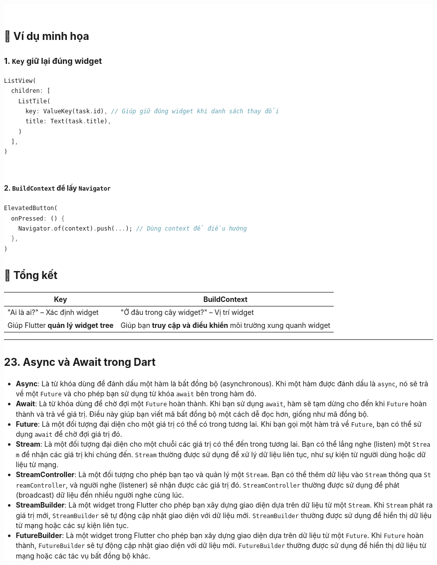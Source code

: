<br/>

## 🧪 Ví dụ minh họa

### 1. `Key` giữ lại đúng widget

```dart
ListView(
  children: [
    ListTile(
      key: ValueKey(task.id), // Giúp giữ đúng widget khi danh sách thay đổi
      title: Text(task.title),
    )
  ],
)
```

<br/>

#### 2. `BuildContext` để lấy `Navigator`

```dart
ElevatedButton(
  onPressed: () {
    Navigator.of(context).push(...); // Dùng context để điều hướng
  },
)
```


## 🧠 Tổng kết

| Key                         | BuildContext                    |
|----------------------------|----------------------------------|
| "Ai là ai?" – Xác định widget | "Ở đâu trong cây widget?" – Vị trí widget |
| Giúp Flutter **quản lý widget tree** | Giúp bạn **truy cập và điều khiển** môi trường xung quanh widget |

---

## 23. Async và Await trong Dart
- **Async**: Là từ khóa dùng để đánh dấu một hàm là bất đồng bộ (asynchronous). Khi một hàm được đánh dấu là `async`, nó sẽ trả về một `Future` và cho phép bạn sử dụng từ khóa `await` bên trong hàm đó.
- **Await**: Là từ khóa dùng để chờ đợi một `Future` hoàn thành. Khi bạn sử dụng `await`, hàm sẽ tạm dừng cho đến khi `Future` hoàn thành và trả về giá trị. Điều này giúp bạn viết mã bất đồng bộ một cách dễ đọc hơn, giống như mã đồng bộ.
- **Future**: Là một đối tượng đại diện cho một giá trị có thể có trong tương lai. Khi bạn gọi một hàm trả về `Future`, bạn có thể sử dụng `await` để chờ đợi giá trị đó.
- **Stream**: Là một đối tượng đại diện cho một chuỗi các giá trị có thể đến trong tương lai. Bạn có thể lắng nghe (listen) một `Stream` để nhận các giá trị khi chúng đến. `Stream` thường được sử dụng để xử lý dữ liệu liên tục, như sự kiện từ người dùng hoặc dữ liệu từ mạng.
- **StreamController**: Là một đối tượng cho phép bạn tạo và quản lý một `Stream`. Bạn có thể thêm dữ liệu vào `Stream` thông qua `StreamController`, và người nghe (listener) sẽ nhận được các giá trị đó. `StreamController` thường được sử dụng để phát (broadcast) dữ liệu đến nhiều người nghe cùng lúc.
- **StreamBuilder**: Là một widget trong Flutter cho phép bạn xây dựng giao diện dựa trên dữ liệu từ một `Stream`. Khi `Stream` phát ra giá trị mới, `StreamBuilder` sẽ tự động cập nhật giao diện với dữ liệu mới. `StreamBuilder` thường được sử dụng để hiển thị dữ liệu từ mạng hoặc các sự kiện liên tục.
- **FutureBuilder**: Là một widget trong Flutter cho phép bạn xây dựng giao diện dựa trên dữ liệu từ một `Future`. Khi `Future` hoàn thành, `FutureBuilder` sẽ tự động cập nhật giao diện với dữ liệu mới. `FutureBuilder` thường được sử dụng để hiển thị dữ liệu từ mạng hoặc các tác vụ bất đồng bộ khác.
